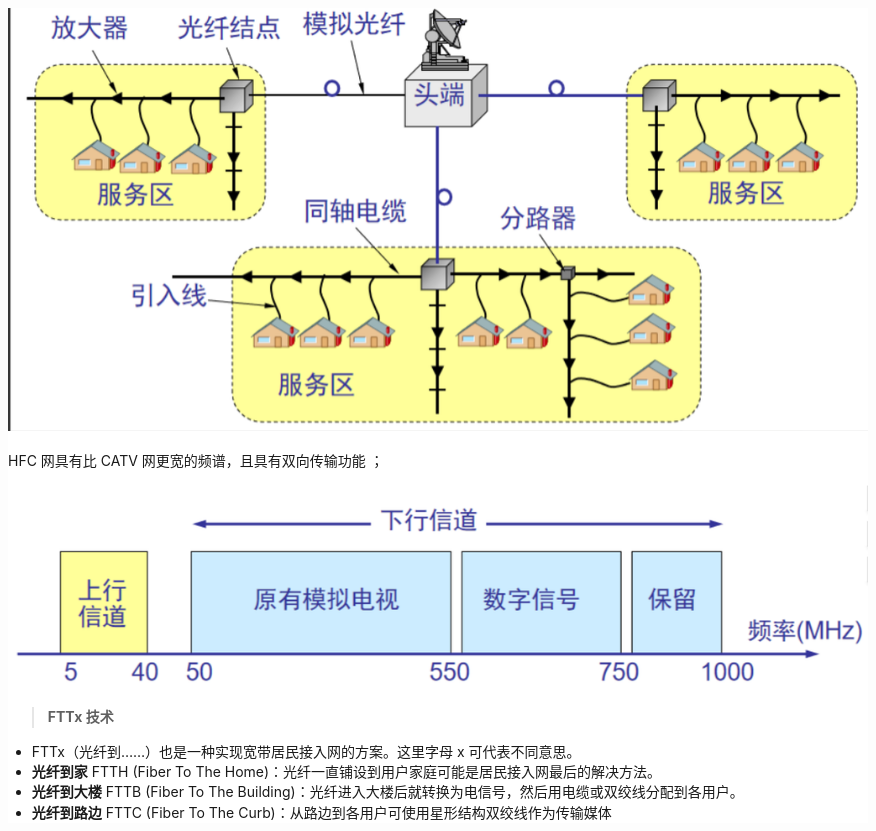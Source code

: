 ![image-20200526114335162](images/image-20200526114335162.png)

HFC 网具有比 CATV 网更宽的频谱，且具有双向传输功能 ；

![image-20200526114401562](images/image-20200526114401562.png)

> **FTTx 技术**

- FTTx（光纤到……）也是一种实现宽带居民接入网的方案。这里字母 x 可代表不同意思。
- **光纤到家** FTTH (Fiber To The Home)：光纤一直铺设到用户家庭可能是居民接入网最后的解决方法。
- **光纤到大楼** FTTB (Fiber To The Building)：光纤进入大楼后就转换为电信号，然后用电缆或双绞线分配到各用户。
- **光纤到路边** FTTC (Fiber To The Curb)：从路边到各用户可使用星形结构双绞线作为传输媒体